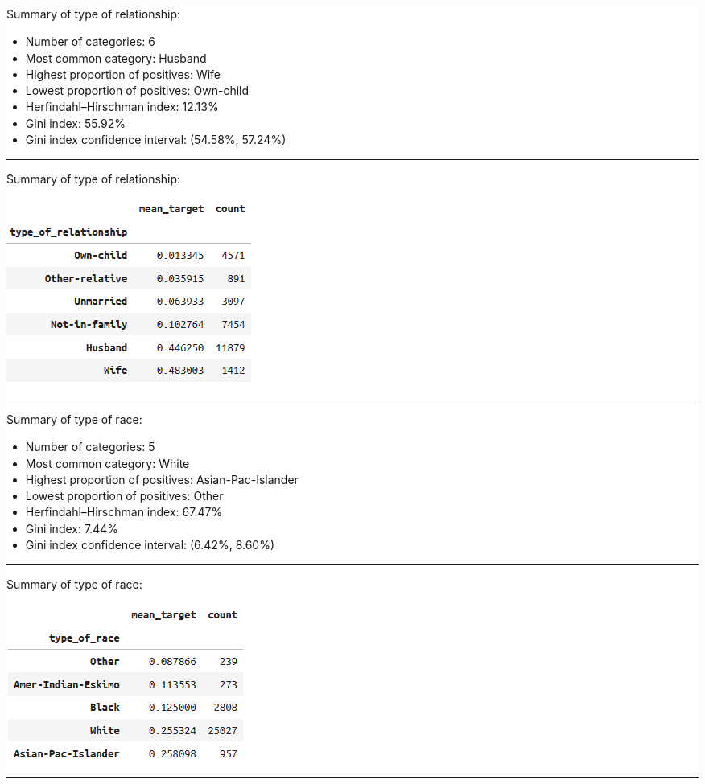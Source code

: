 
Summary of type of relationship:

- Number of categories: 6
- Most common category: Husband
- Highest proportion of positives: Wife
- Lowest proportion of positives: Own-child
- Herfindahl–Hirschman index: 12.13%
- Gini index: 55.92%
- Gini index confidence interval: (54.58%, 57.24%)

--- 

Summary of type of relationship:

![alt text](image-4.png)

---

Summary of type of race:

- Number of categories: 5
- Most common category: White
- Highest proportion of positives: Asian-Pac-Islander
- Lowest proportion of positives: Other
- Herfindahl–Hirschman index: 67.47%
- Gini index: 7.44%
- Gini index confidence interval: (6.42%, 8.60%)

---

Summary of type of race:

![alt text](image-5.png)

---